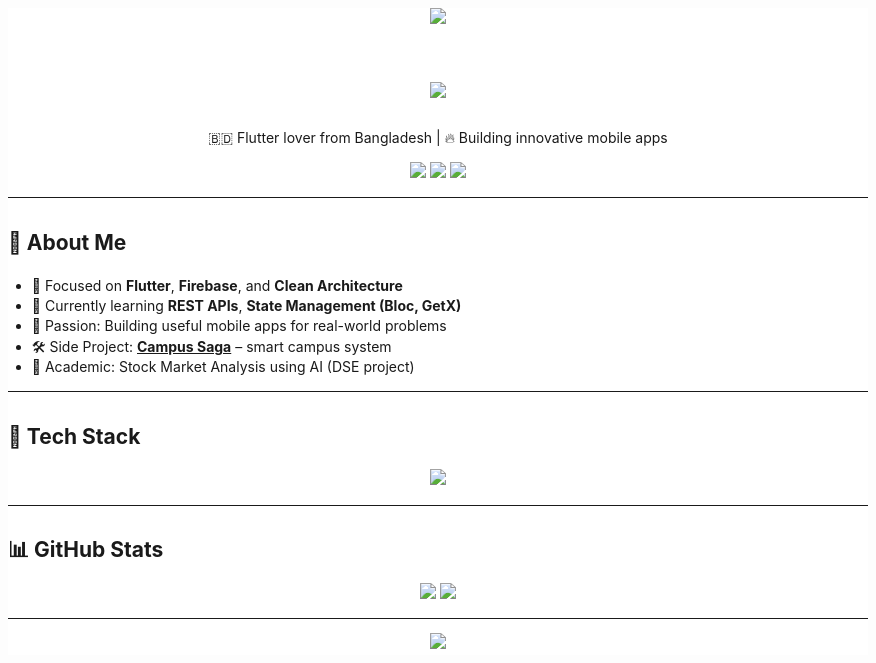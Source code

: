 <div align="center">

<img width="100%" src="https://capsule-render.vercel.app/api?type=waving&color=gradient&customColorList=6,11,20&height=180&section=header&text=Mridul%20Hasan&fontSize=42&fontColor=ffffff&animation=twinkling&fontAlignY=32"/>

<h1>
  <img src="https://readme-typing-svg.herokuapp.com?font=Fira+Code&weight=500&size=24&pause=1000&center=true&vCenter=true&width=435&lines=Hi+I'm+Mridul+👋;Flutter+Developer+💙;Problem+Solver+🚀;Tech+Dreamer+🌟" />
</h1>

<p align="center">
  🇧🇩 Flutter lover from Bangladesh | 🔥 Building innovative mobile apps
</p>

<p align="center">
  <a href="mailto:mridul.dev404@gmail.com"><img src="https://img.shields.io/badge/Email-D14836?style=for-the-badge&logo=gmail&logoColor=white"/></a>
  <a href="https://linkedin.com/in/zamansheikh"><img src="https://img.shields.io/badge/LinkedIn-0077B5?style=for-the-badge&logo=linkedin&logoColor=white"/></a>
  <a href="https://twitter.com/zamansheikh_404"><img src="https://img.shields.io/badge/Twitter-1DA1F2?style=for-the-badge&logo=twitter&logoColor=white"/></a>
</p>

</div>

---

## 🚀 About Me

- 🎯 Focused on **Flutter**, **Firebase**, and **Clean Architecture**
- 🧠 Currently learning **REST APIs**, **State Management (Bloc, GetX)**
- 📱 Passion: Building useful mobile apps for real-world problems
- 🛠️ Side Project: **[Campus Saga](https://github.com/zamansheikh/Campus-Saga)** – smart campus system
- 🧪 Academic: Stock Market Analysis using AI (DSE project)

---

## 🧰 Tech Stack

<div align="center">
  <img src="https://skillicons.dev/icons?i=flutter,dart,firebase,git,github,linux,vscode,c,cpp,html,js,mysql" />
</div>

---

## 📊 GitHub Stats

<div align="center">
  <img src="https://github-readme-stats.vercel.app/api?username=zamansheikh&show_icons=true&theme=react&hide_border=true" height="150" />
  <img src="https://github-readme-stats.vercel.app/api/top-langs/?username=zamansheikh&layout=compact&theme=react&hide_border=true" height="150" />
</div>

---

<div align="center">
  <img width="100%" src="https://capsule-render.vercel.app/api?type=waving&color=gradient&customColorList=6,11,20&height=100&section=footer"/>
</div>
